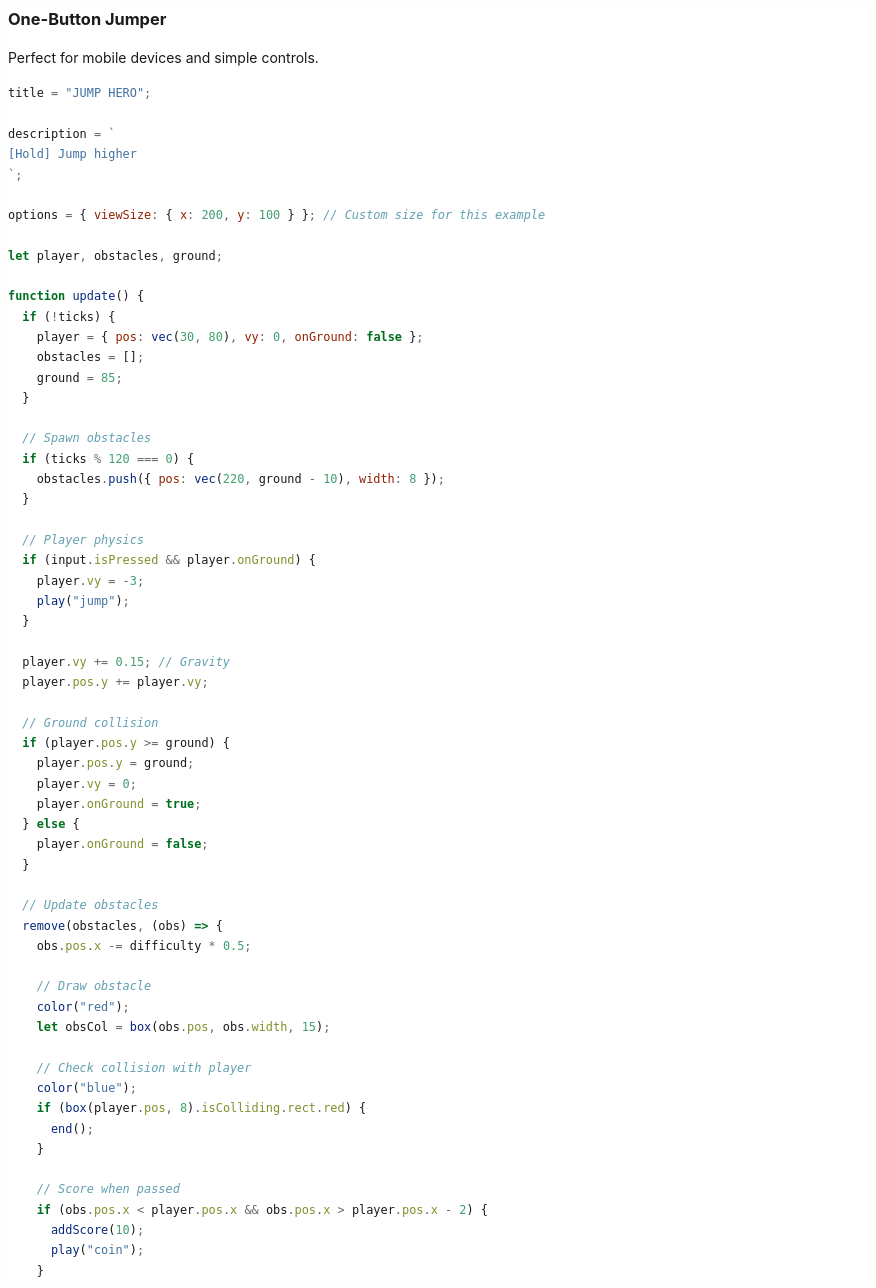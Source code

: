 ### One-Button Jumper

Perfect for mobile devices and simple controls.

```javascript
title = "JUMP HERO";

description = `
[Hold] Jump higher
`;

options = { viewSize: { x: 200, y: 100 } }; // Custom size for this example

let player, obstacles, ground;

function update() {
  if (!ticks) {
    player = { pos: vec(30, 80), vy: 0, onGround: false };
    obstacles = [];
    ground = 85;
  }

  // Spawn obstacles
  if (ticks % 120 === 0) {
    obstacles.push({ pos: vec(220, ground - 10), width: 8 });
  }

  // Player physics
  if (input.isPressed && player.onGround) {
    player.vy = -3;
    play("jump");
  }

  player.vy += 0.15; // Gravity
  player.pos.y += player.vy;

  // Ground collision
  if (player.pos.y >= ground) {
    player.pos.y = ground;
    player.vy = 0;
    player.onGround = true;
  } else {
    player.onGround = false;
  }

  // Update obstacles
  remove(obstacles, (obs) => {
    obs.pos.x -= difficulty * 0.5;

    // Draw obstacle
    color("red");
    let obsCol = box(obs.pos, obs.width, 15);

    // Check collision with player
    color("blue");
    if (box(player.pos, 8).isColliding.rect.red) {
      end();
    }

    // Score when passed
    if (obs.pos.x < player.pos.x && obs.pos.x > player.pos.x - 2) {
      addScore(10);
      play("coin");
    }
```